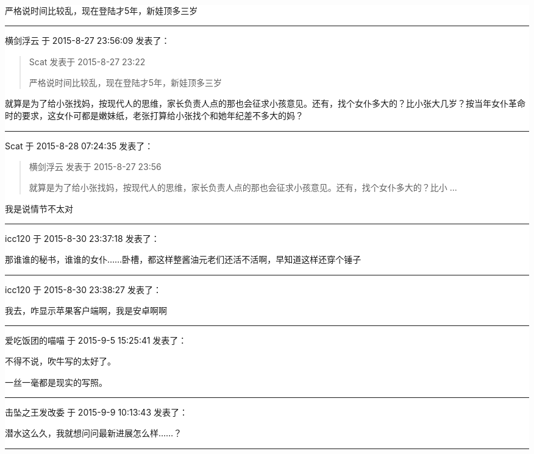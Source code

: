 严格说时间比较乱，现在登陆才5年，新娃顶多三岁

---------

横剑浮云 于 2015-8-27 23:56:09 发表了：

> Scat 发表于 2015-8-27 23:22
> 
> 严格说时间比较乱，现在登陆才5年，新娃顶多三岁



就算是为了给小张找妈，按现代人的思维，家长负责人点的那也会征求小孩意见。还有，找个女仆多大的？比小张大几岁？按当年女仆革命时的要求，这女仆可都是嫩妹纸，老张打算给小张找个和她年纪差不多大的妈？

---------

Scat 于 2015-8-28 07:24:35 发表了：

> 横剑浮云 发表于 2015-8-27 23:56
> 
> 就算是为了给小张找妈，按现代人的思维，家长负责人点的那也会征求小孩意见。还有，找个女仆多大的？比小 ...



我是说情节不太对

---------

icc120 于 2015-8-30 23:37:18 发表了：

那谁谁的秘书，谁谁的女仆……卧槽，都这样整酱油元老们还活不活啊，早知道这样还穿个锤子

---------

icc120 于 2015-8-30 23:38:27 发表了：

我去，咋显示苹果客户端啊，我是安卓啊啊

---------

爱吃饭团的喵喵 于 2015-9-5 15:25:41 发表了：

不得不说，吹牛写的太好了。

一丝一毫都是现实的写照。

---------

击坠之王发改委 于 2015-9-9 10:13:43 发表了：

潜水这么久，我就想问问最新进展怎么样……？

---------

